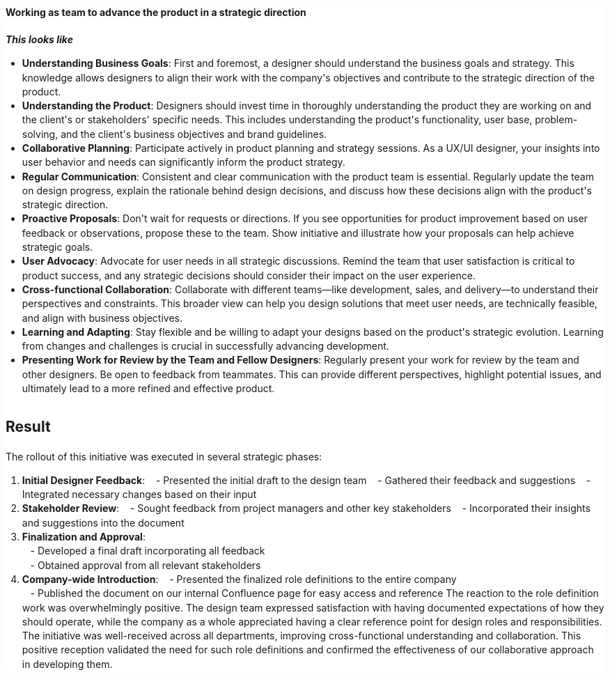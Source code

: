 #### Working as team to advance the product in a strategic direction
_**This looks like**_
- **Understanding Business Goals**: First and foremost, a designer should understand the business goals and strategy. This knowledge allows designers to align their work with the company's objectives and contribute to the strategic direction of the product.
- **Understanding the Product**: Designers should invest time in thoroughly understanding the product they are working on and the client's or stakeholders' specific needs. This includes understanding the product's functionality, user base, problem-solving, and the client's business objectives and brand guidelines. 
- **Collaborative Planning**: Participate actively in product planning and strategy sessions. As a UX/UI designer, your insights into user behavior and needs can significantly inform the product strategy.
- **Regular Communication**: Consistent and clear communication with the product team is essential. Regularly update the team on design progress, explain the rationale behind design decisions, and discuss how these decisions align with the product's strategic direction.
- **Proactive Proposals**: Don't wait for requests or directions. If you see opportunities for product improvement based on user feedback or observations, propose these to the team. Show initiative and illustrate how your proposals can help achieve strategic goals.
- **User Advocacy**: Advocate for user needs in all strategic discussions. Remind the team that user satisfaction is critical to product success, and any strategic decisions should consider their impact on the user experience.
- **Cross-functional Collaboration**: Collaborate with different teams—like development, sales, and delivery—to understand their perspectives and constraints. This broader view can help you design solutions that meet user needs, are technically feasible, and align with business objectives.
- **Learning and Adapting**: Stay flexible and be willing to adapt your designs based on the product's strategic evolution. Learning from changes and challenges is crucial in successfully advancing development.
- **Presenting Work for Review by the Team and Fellow Designers**: Regularly present your work for review by the team and other designers. Be open to feedback from teammates. This can provide different perspectives, highlight potential issues, and ultimately lead to a more refined and effective product.
## Result
The rollout of this initiative was executed in several strategic phases:
1. **Initial Designer Feedback**:
   - Presented the initial draft to the design team
   - Gathered their feedback and suggestions
   - Integrated necessary changes based on their input
2. **Stakeholder Review**:
   - Sought feedback from project managers and other key stakeholders
   - Incorporated their insights and suggestions into the document
3. **Finalization and Approval**:\
   - Developed a final draft incorporating all feedback\
   - Obtained approval from all relevant stakeholders
4. **Company-wide Introduction**:
   - Presented the finalized role definitions to the entire company\
   - Published the document on our internal Confluence page for easy access and reference
The reaction to the role definition work was overwhelmingly positive. The design team expressed satisfaction with having documented expectations of how they should operate, while the company as a whole appreciated having a clear reference point for design roles and responsibilities. The initiative was well-received across all departments, improving cross-functional understanding and collaboration. This positive reception validated the need for such role definitions and confirmed the effectiveness of our collaborative approach in developing them.
